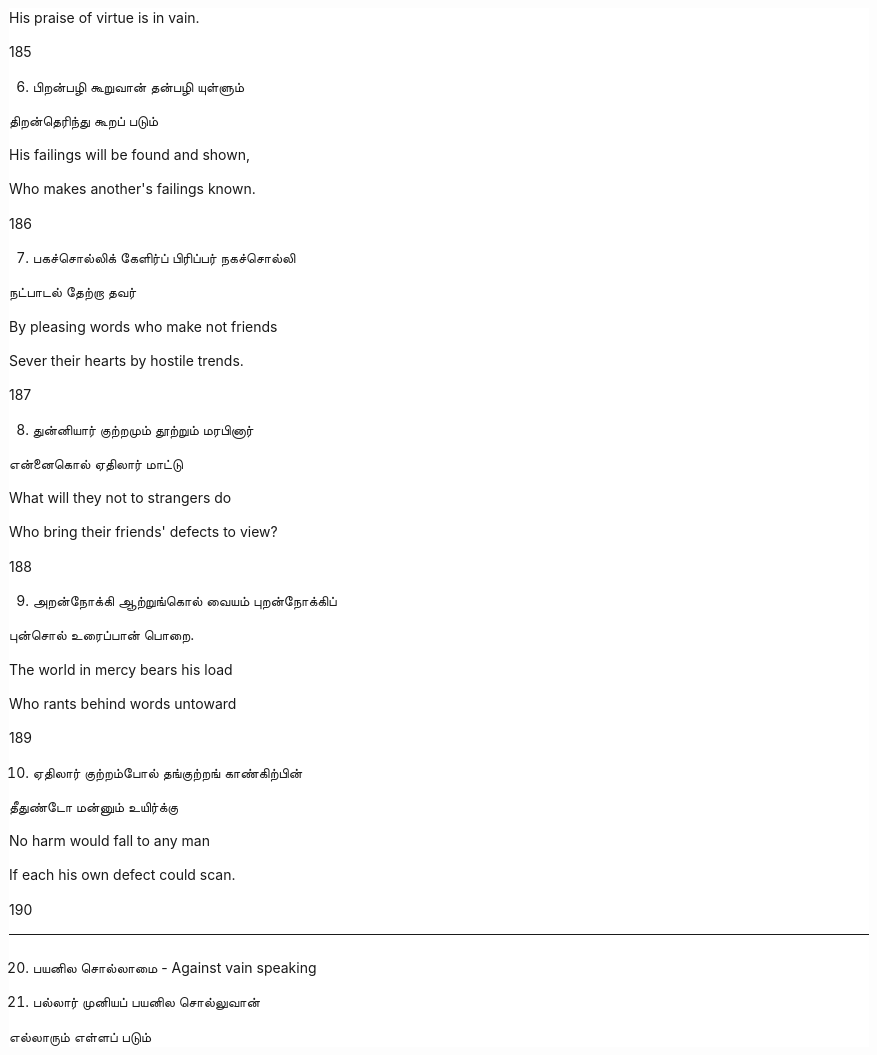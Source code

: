 His praise of virtue is in vain.

 185  

6. பிறன்பழி கூறுவான் தன்பழி யுள்ளும்  

திறன்தெரிந்து கூறப் படும்  

His failings will be found and shown,  

Who makes another's failings known.

 186  

7. பகச்சொல்லிக் கேளிர்ப் பிரிப்பர் நகச்சொல்லி  

நட்பாடல் தேற்றா தவர்  

By pleasing words who make not friends  

Sever their hearts by hostile trends.

 187  

8. துன்னியார் குற்றமும் தூற்றும் மரபினார்  

என்னைகொல் ஏதிலார் மாட்டு  

What will they not to strangers do  

Who bring their friends' defects to view?

 188  

9. அறன்நோக்கி ஆற்றுங்கொல் வையம் புறன்நோக்கிப்  

புன்சொல் உரைப்பான் பொறை.  

The world in mercy bears his load  

Who rants behind words untoward

 189  

10. ஏதிலார் குற்றம்போல் தங்குற்றங் காண்கிற்பின்  

தீதுண்டோ மன்னும் உயிர்க்கு  

No harm would fall to any man  

If each his own defect could scan.

 190  

---------  

  

###

 20. பயனில சொல்லாமை - Against vain speaking  

  

1. பல்லார் முனியப் பயனில சொல்லுவான்  

எல்லாரும் எள்ளப் படும்  
